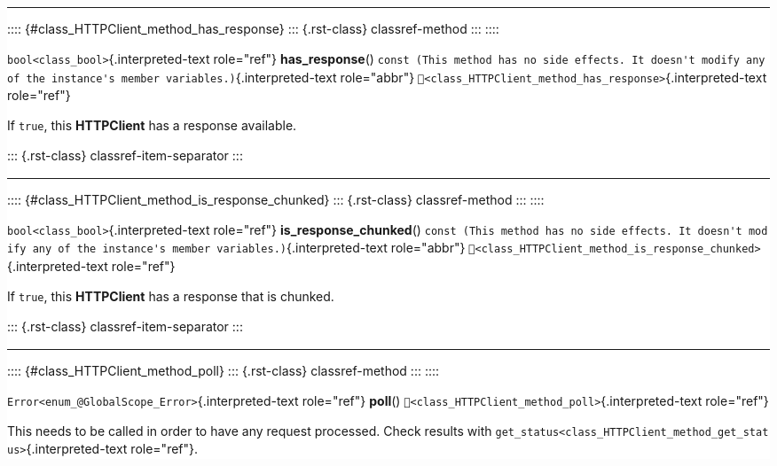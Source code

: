 ------------------------------------------------------------------------

:::: {#class_HTTPClient_method_has_response}
::: {.rst-class}
classref-method
:::
::::

`bool<class_bool>`{.interpreted-text role="ref"} **has_response**()
`const (This method has no side effects. It doesn't modify any of the instance's member variables.)`{.interpreted-text
role="abbr"}
`🔗<class_HTTPClient_method_has_response>`{.interpreted-text role="ref"}

If `true`, this **HTTPClient** has a response available.

::: {.rst-class}
classref-item-separator
:::

------------------------------------------------------------------------

:::: {#class_HTTPClient_method_is_response_chunked}
::: {.rst-class}
classref-method
:::
::::

`bool<class_bool>`{.interpreted-text role="ref"}
**is_response_chunked**()
`const (This method has no side effects. It doesn't modify any of the instance's member variables.)`{.interpreted-text
role="abbr"}
`🔗<class_HTTPClient_method_is_response_chunked>`{.interpreted-text
role="ref"}

If `true`, this **HTTPClient** has a response that is chunked.

::: {.rst-class}
classref-item-separator
:::

------------------------------------------------------------------------

:::: {#class_HTTPClient_method_poll}
::: {.rst-class}
classref-method
:::
::::

`Error<enum_@GlobalScope_Error>`{.interpreted-text role="ref"}
**poll**() `🔗<class_HTTPClient_method_poll>`{.interpreted-text
role="ref"}

This needs to be called in order to have any request processed. Check
results with
`get_status<class_HTTPClient_method_get_status>`{.interpreted-text
role="ref"}.
